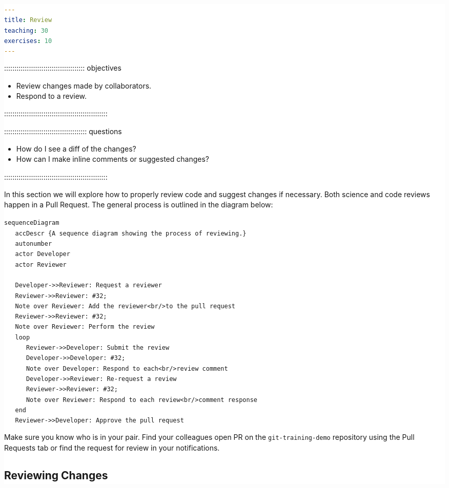 ```yaml
---
title: Review
teaching: 30
exercises: 10
---
```


::::::::::::::::::::::::::::::::::::::: objectives

- Review changes made by collaborators.
- Respond to a review.

::::::::::::::::::::::::::::::::::::::::::::::::::

:::::::::::::::::::::::::::::::::::::::: questions

- How do I see a diff of the changes?
- How can I make inline comments or suggested changes?

::::::::::::::::::::::::::::::::::::::::::::::::::

In this section we will explore how to properly review
code and suggest changes if necessary.
Both science and code reviews happen in a Pull Request.
The general process is outlined in the diagram below:

```mermaid
sequenceDiagram
   accDescr {A sequence diagram showing the process of reviewing.}
   autonumber
   actor Developer
   actor Reviewer

   Developer->>Reviewer: Request a reviewer
   Reviewer->>Reviewer: #32;
   Note over Reviewer: Add the reviewer<br/>to the pull request
   Reviewer->>Reviewer: #32;
   Note over Reviewer: Perform the review
   loop
      Reviewer->>Developer: Submit the review
      Developer->>Developer: #32;
      Note over Developer: Respond to each<br/>review comment
      Developer->>Reviewer: Re-request a review
      Reviewer->>Reviewer: #32;
      Note over Reviewer: Respond to each review<br/>comment response
   end
   Reviewer->>Developer: Approve the pull request
```

Make sure you know who is in your pair.
Find your colleagues open PR on the `git-training-demo`
repository using the Pull Requests tab
or find the request for review in your notifications.

## Reviewing Changes
